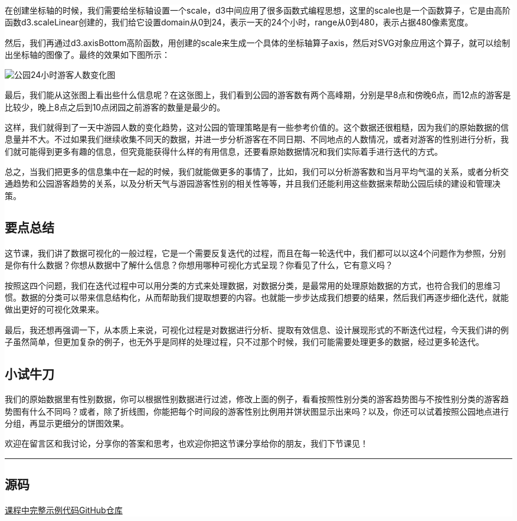 ```
```

在创建坐标轴的时候，我们需要给坐标轴设置一个scale，d3中间应用了很多函数式编程思想，这里的scale也是一个函数算子，它是由高阶函数d3.scaleLinear创建的，我们给它设置domain从0到24，表示一天的24个小时，range从0到480，表示占据480像素宽度。

然后，我们再通过d3.axisBottom高阶函数，用创建的scale来生成一个具体的坐标轴算子axis，然后对SVG对象应用这个算子，就可以绘制出坐标轴的图像了。最终的效果如下图所示：

![](https://static001.geekbang.org/resource/image/92/yy/92fc979762a3499822231054a69248yy.jpeg "公园24小时游客人数变化图")

最后，我们能从这张图上看出些什么信息呢？在这张图上，我们看到公园的游客数有两个高峰期，分别是早8点和傍晚6点，而12点的游客是比较少，晚上8点之后到10点闭园之前游客的数量是最少的。

这样，我们就得到了一天中游园人数的变化趋势，这对公园的管理策略是有一些参考价值的。这个数据还很粗糙，因为我们的原始数据的信息量并不大。不过如果我们继续收集不同天的数据，并进一步分析游客在不同日期、不同地点的人数情况，或者对游客的性别进行分析，我们就可能得到更多有趣的信息，但究竟能获得什么样的有用信息，还要看原始数据情况和我们实际着手进行迭代的方式。

总之，当我们把更多的信息集中在一起的时候，我们就能做更多的事情了，比如，我们可以分析游客数和当月平均气温的关系，或者分析交通趋势和公园游客趋势的关系，以及分析天气与游园游客性别的相关性等等，并且我们还能利用这些数据来帮助公园后续的建设和管理决策。

## 要点总结

这节课，我们讲了数据可视化的一般过程，它是一个需要反复迭代的过程，而且在每一轮迭代中，我们都可以以这4个问题作为参照，分别是你有什么数据？你想从数据中了解什么信息？你想用哪种可视化方式呈现？你看见了什么，它有意义吗？

按照这四个问题，我们在迭代过程中可以用分类的方式来处理数据，对数据分类，是最常用的处理原始数据的方式，也符合我们的思维习惯。数据的分类可以带来信息结构化，从而帮助我们提取想要的内容。也就能一步步达成我们想要的结果，然后我们再逐步细化迭代，就能做出更好的可视化效果来。

最后，我还想再强调一下，从本质上来说，可视化过程是对数据进行分析、提取有效信息、设计展现形式的不断迭代过程，今天我们讲的例子虽然简单，但更加复杂的例子，也无外乎是同样的处理过程，只不过那个时候，我们可能需要处理更多的数据，经过更多轮迭代。

## 小试牛刀

我们的原始数据里有性别数据，你可以根据性别数据进行过滤，修改上面的例子，看看按照性别分类的游客趋势图与不按性别分类的游客趋势图有什么不同吗？或者，除了折线图，你能把每个时间段的游客性别比例用并饼状图显示出来吗？以及，你还可以试着按照公园地点进行分组，再显示更细分的饼图效果。

欢迎在留言区和我讨论，分享你的答案和思考，也欢迎你把这节课分享给你的朋友，我们下节课见！

* * *

## 源码

[课程中完整示例代码GitHub仓库](https://github.com/akira-cn/graphics/tree/master/data/park-people)
    